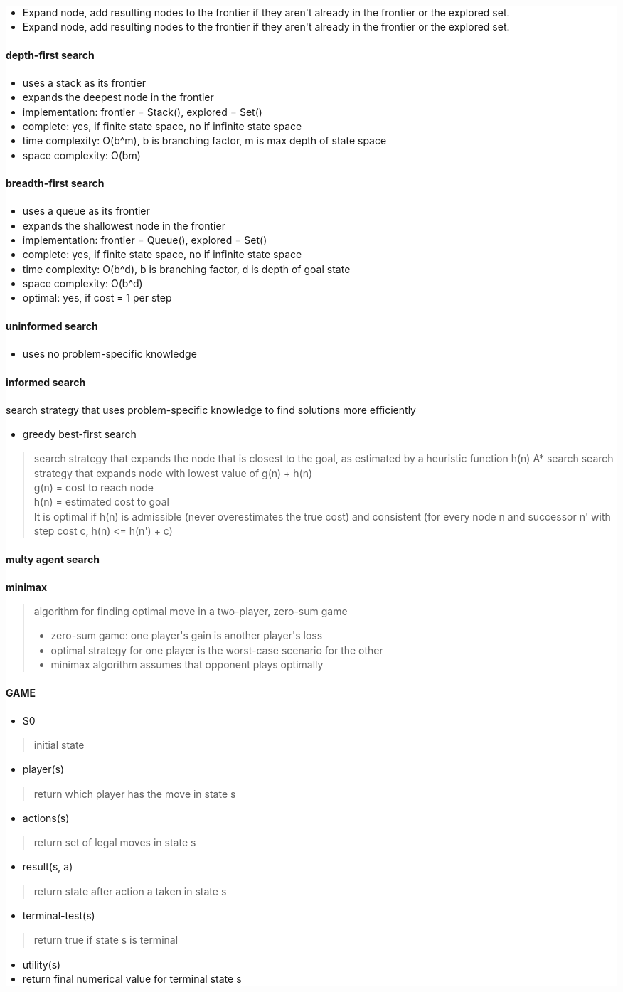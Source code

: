 - Expand node, add resulting nodes to the frontier if they aren't already in the frontier or the explored set.
- Expand node, add resulting nodes to the frontier if they aren't already in the frontier or the explored set.

#### depth-first search
- uses a stack as its frontier
- expands the deepest node in the frontier
- implementation: frontier = Stack(), explored = Set()
- complete: yes, if finite state space, no if infinite state space
- time complexity: O(b^m), b is branching factor, m is max depth of state space
- space complexity: O(bm)

#### breadth-first search
- uses a queue as its frontier
- expands the shallowest node in the frontier
- implementation: frontier = Queue(), explored = Set()
- complete: yes, if finite state space, no if infinite state space
- time complexity: O(b^d), b is branching factor, d is depth of goal state
- space complexity: O(b^d)
- optimal: yes, if cost = 1 per step

#### uninformed search
- uses no problem-specific knowledge

#### informed search
search strategy that uses problem-specific knowledge to find solutions more efficiently
- greedy best-first search
> search strategy that expands the node that is closest to the goal, as estimated by a heuristic function h(n)
A* search
> search strategy that expands node with lowest value of g(n) + h(n)    
> g(n) = cost to reach node  
> h(n) = estimated cost to goal  
It is optimal if h(n) is admissible (never overestimates the true cost) and consistent (for every node n and successor n' with step cost c, h(n) <= h(n') + c)
  

#### multy agent search
**minimax**
> algorithm for finding optimal move in a two-player, zero-sum game
> - zero-sum game: one player's gain is another player's loss
> - optimal strategy for one player is the worst-case scenario for the other
> - minimax algorithm assumes that opponent plays optimally

#### GAME
- S0
> initial state
- player(s)
> return which player has the move in state s
- actions(s)
> return set of legal moves in state s
- result(s, a)
> return state after action a taken in state s
- terminal-test(s)
> return true if state s is terminal
- utility(s)
- return final numerical value for terminal state s

